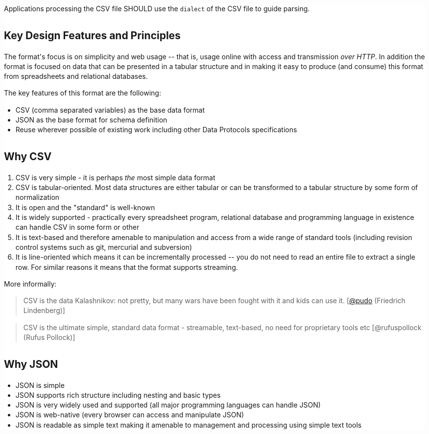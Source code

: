 Applications processing the CSV file SHOULD use the `dialect` of the CSV file to guide parsing.

## Key Design Features and Principles

The format's focus is on simplicity and web usage -- that is, usage
online with access and transmission *over HTTP*. In addition the format
is focused on data that can be presented in a tabular structure and in
making it easy to produce (and consume) this format from spreadsheets
and relational databases.

The key features of this format are the following:

-   CSV (comma separated variables) as the base data format
-   JSON as the base format for schema definition
-   Reuse wherever possible of existing work including other Data
    Protocols specifications

Why CSV
-------

1.  CSV is very simple - it is perhaps *the* most simple data format
2.  CSV is tabular-oriented. Most data structures are either tabular or
    can be transformed to a tabular structure by some form of
    normalization
3.  It is open and the "standard" is well-known
4.  It is widely supported - practically every spreadsheet program,
    relational database and programming language in existence can handle
    CSV in some form or other
5.  It is text-based and therefore amenable to manipulation and access
    from a wide range of standard tools (including revision control
    systems such as git, mercurial and subversion)
6.  It is line-oriented which means it can be incrementally processed --
    you do not need to read an entire file to extract a single row. For
    similar reasons it means that the format supports streaming.

More informally:

> CSV is the data Kalashnikov: not pretty, but many wars have been
fought with it and kids can use it.
[[@pudo](https://twitter.com/pudo/status/248473299741446144) (Friedrich
Lindenberg)]

> CSV is the ultimate simple, standard data format - streamable,
text-based, no need for proprietary tools etc [@rufuspollock (Rufus
Pollock)]

Why JSON
--------

-   JSON is simple
-   JSON supports rich structure including nesting and basic types
-   JSON is very widely used and supported (all major programming
    languages can handle JSON)
-   JSON is web-native (every browser can access and manipulate JSON)
-   JSON is readable as simple text making it amenable to management and
    processing using simple text tools
